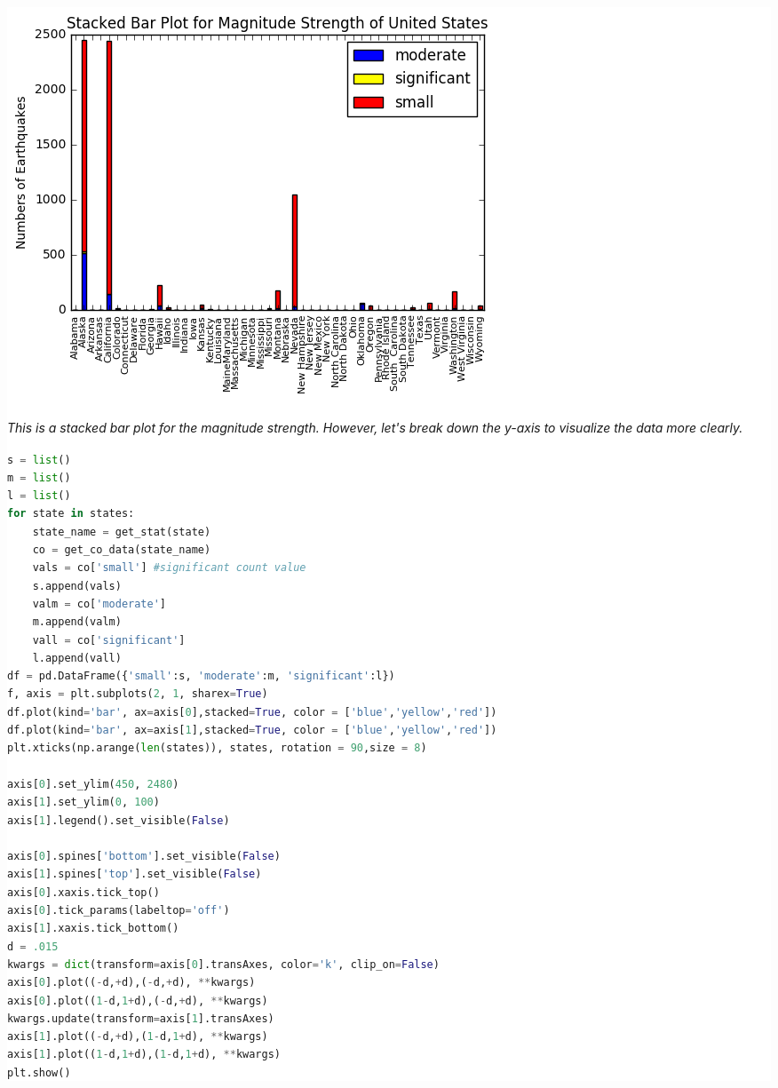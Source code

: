 ![png](output_16_0.png)


<i>This is a stacked bar plot for the magnitude strength. However, let's break down the y-axis to visualize the data more clearly.</i>


```python
s = list()
m = list()
l = list()
for state in states:
    state_name = get_stat(state)
    co = get_co_data(state_name)
    vals = co['small'] #significant count value
    s.append(vals)
    valm = co['moderate'] 
    m.append(valm)
    vall = co['significant']
    l.append(vall)
df = pd.DataFrame({'small':s, 'moderate':m, 'significant':l})
f, axis = plt.subplots(2, 1, sharex=True)
df.plot(kind='bar', ax=axis[0],stacked=True, color = ['blue','yellow','red'])
df.plot(kind='bar', ax=axis[1],stacked=True, color = ['blue','yellow','red'])
plt.xticks(np.arange(len(states)), states, rotation = 90,size = 8)

axis[0].set_ylim(450, 2480)
axis[1].set_ylim(0, 100)
axis[1].legend().set_visible(False)

axis[0].spines['bottom'].set_visible(False)
axis[1].spines['top'].set_visible(False)
axis[0].xaxis.tick_top()
axis[0].tick_params(labeltop='off')
axis[1].xaxis.tick_bottom()
d = .015
kwargs = dict(transform=axis[0].transAxes, color='k', clip_on=False)
axis[0].plot((-d,+d),(-d,+d), **kwargs)
axis[0].plot((1-d,1+d),(-d,+d), **kwargs)
kwargs.update(transform=axis[1].transAxes)
axis[1].plot((-d,+d),(1-d,1+d), **kwargs)
axis[1].plot((1-d,1+d),(1-d,1+d), **kwargs)
plt.show()
```